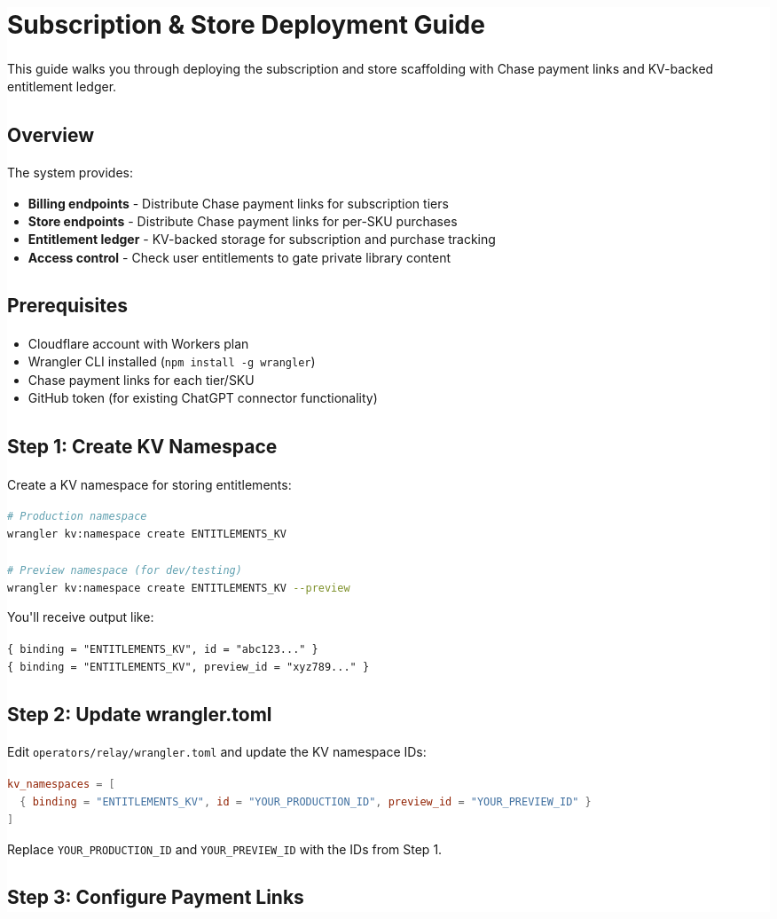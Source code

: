 # Subscription & Store Deployment Guide

This guide walks you through deploying the subscription and store scaffolding with Chase payment links and KV-backed entitlement ledger.

## Overview

The system provides:
- **Billing endpoints** - Distribute Chase payment links for subscription tiers
- **Store endpoints** - Distribute Chase payment links for per-SKU purchases
- **Entitlement ledger** - KV-backed storage for subscription and purchase tracking
- **Access control** - Check user entitlements to gate private library content

## Prerequisites

- Cloudflare account with Workers plan
- Wrangler CLI installed (`npm install -g wrangler`)
- Chase payment links for each tier/SKU
- GitHub token (for existing ChatGPT connector functionality)

## Step 1: Create KV Namespace

Create a KV namespace for storing entitlements:

```bash
# Production namespace
wrangler kv:namespace create ENTITLEMENTS_KV

# Preview namespace (for dev/testing)
wrangler kv:namespace create ENTITLEMENTS_KV --preview
```

You'll receive output like:
```
{ binding = "ENTITLEMENTS_KV", id = "abc123..." }
{ binding = "ENTITLEMENTS_KV", preview_id = "xyz789..." }
```

## Step 2: Update wrangler.toml

Edit `operators/relay/wrangler.toml` and update the KV namespace IDs:

```toml
kv_namespaces = [
  { binding = "ENTITLEMENTS_KV", id = "YOUR_PRODUCTION_ID", preview_id = "YOUR_PREVIEW_ID" }
]
```

Replace `YOUR_PRODUCTION_ID` and `YOUR_PREVIEW_ID` with the IDs from Step 1.

## Step 3: Configure Payment Links
